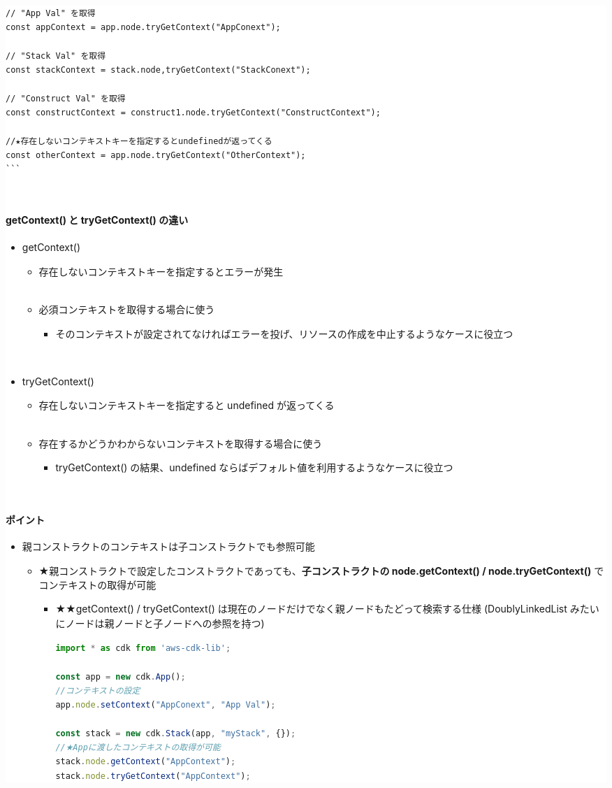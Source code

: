     // "App Val" を取得
    const appContext = app.node.tryGetContext("AppConext");

    // "Stack Val" を取得
    const stackContext = stack.node,tryGetContext("StackConext");

    // "Construct Val" を取得
    const constructContext = construct1.node.tryGetContext("ConstructContext");

    //★存在しないコンテキストキーを指定するとundefinedが返ってくる
    const otherContext = app.node.tryGetContext("OtherContext");
    ```

<br>

#### getContext() と tryGetContext() の違い

- getContext()

    - 存在しないコンテキストキーを指定するとエラーが発生

    <br>

    - 必須コンテキストを取得する場合に使う

        - そのコンテキストが設定されてなければエラーを投げ、リソースの作成を中止するようなケースに役立つ

<br>

- tryGetContext()

    - 存在しないコンテキストキーを指定すると undefined が返ってくる

    <br>

    - 存在するかどうかわからないコンテキストを取得する場合に使う

        - tryGetContext() の結果、undefined ならばデフォルト値を利用するようなケースに役立つ

<br>

#### ポイント

- 親コンストラクトのコンテキストは子コンストラクトでも参照可能

    - ★親コンストラクトで設定したコンストラクトであっても、**子コンストラクトの node.getContext() / node.tryGetContext()** でコンテキストの取得が可能

        - ★★getContext() / tryGetContext() は現在のノードだけでなく親ノードもたどって検索する仕様 (DoublyLinkedList みたいにノードは親ノードと子ノードへの参照を持つ)

            ```TypeScript
            import * as cdk from 'aws-cdk-lib';

            const app = new cdk.App();
            //コンテキストの設定
            app.node.setContext("AppConext", "App Val");

            const stack = new cdk.Stack(app, "myStack", {});
            //★Appに渡したコンテキストの取得が可能
            stack.node.getContext("AppContext");
            stack.node.tryGetContext("AppContext");
            ```
    